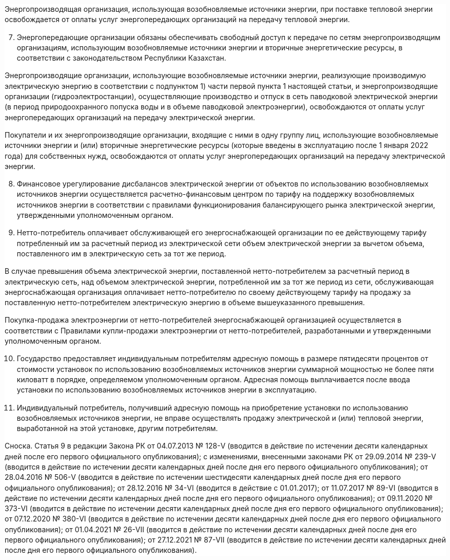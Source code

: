 Энергопроизводящая организация, использующая возобновляемые источники энергии, при поставке тепловой энергии освобождается от оплаты услуг энергопередающих организаций на передачу тепловой энергии.

7. Энергопередающие организации обязаны обеспечивать свободный доступ к передаче по сетям энергопроизводящим организациям, использующим возобновляемые источники энергии и вторичные энергетические ресурсы, в соответствии с законодательством Республики Казахстан.

Энергопроизводящие организации, использующие возобновляемые источники энергии, реализующие производимую электрическую энергию в соответствии с подпунктом 1) части первой пункта 1 настоящей статьи, и энергопроизводящие организации (гидроэлектростанции), осуществляющие производство и отпуск в сеть паводковой электрической энергии (в период природоохранного попуска воды и в объеме паводковой электроэнергии), освобождаются от оплаты услуг энергопередающих организаций на передачу электрической энергии.

Покупатели и их энергопроизводящие организации, входящие с ними в одну группу лиц, использующие возобновляемые источники энергии и (или) вторичные энергетические ресурсы (которые введены в эксплуатацию после 1 января 2022 года) для собственных нужд, освобождаются от оплаты услуг энергопередающих организаций на передачу электрической энергии.

8. Финансовое урегулирование дисбалансов электрической энергии от объектов по использованию возобновляемых источников энергии осуществляется расчетно-финансовым центром по тарифу на поддержку возобновляемых источников энергии в соответствии с правилами функционирования балансирующего рынка электрической энергии, утвержденными уполномоченным органом.

9. Нетто-потребитель оплачивает обслуживающей его энергоснабжающей организации по ее действующему тарифу потребленный им за расчетный период из электрической сети объем электрической энергии за вычетом объема, поставленного им в электрическую сеть за тот же период.

В случае превышения объема электрической энергии, поставленной нетто-потребителем за расчетный период в электрическую сеть, над объемом электрической энергии, потребленной им за тот же период из сети, обслуживающая энергоснабжающая организация оплачивает нетто-потребителю по своему действующему тарифу на продажу за поставленную нетто-потребителем электрическую энергию в объеме вышеуказанного превышения.

Покупка-продажа электроэнергии от нетто-потребителей энергоснабжающей организацией осуществляется в соответствии с Правилами купли-продажи электроэнергии от нетто-потребителей, разработанными и утвержденными уполномоченным органом.

10. Государство предоставляет индивидуальным потребителям адресную помощь в размере пятидесяти процентов от стоимости установок по использованию возобновляемых источников энергии суммарной мощностью не более пяти киловатт в порядке, определяемом уполномоченным органом. Адресная помощь выплачивается после ввода установки по использованию возобновляемых источников энергии в эксплуатацию.

11. Индивидуальный потребитель, получивший адресную помощь на приобретение установки по использованию возобновляемых источников энергии, не вправе осуществлять продажу электрической и (или) тепловой энергии, выработанной на этой установке, другим потребителям.

Сноска. Статья 9 в редакции Закона РК от 04.07.2013 № 128-V (вводится в действие по истечении десяти календарных дней после его первого официального опубликования); с изменениями, внесенными законами РК от 29.09.2014 № 239-V (вводится в действие по истечении десяти календарных дней после дня его первого официального опубликования); от 28.04.2016 № 506-V (вводится в действие по истечении шестидесяти календарных дней после дня его первого официального опубликования); от 28.12.2016 № 34-VI (вводится в действие с 01.01.2017); от 11.07.2017 № 89-VI (вводится в действие по истечении десяти календарных дней после дня его первого официального опубликования); от 09.11.2020 № 373-VI (вводится в действие по истечении десяти календарных дней после дня его первого официального опубликования); от 07.12.2020 № 380-VI (вводится в действие по истечении десяти календарных дней после дня его первого официального опубликования); от 01.04.2021 № 26-VII (вводится в действие по истечении десяти календарных дней после дня его первого официального опубликования); от 27.12.2021 № 87-VII (вводится в действие по истечении десяти календарных дней после дня его первого официального опубликования).
